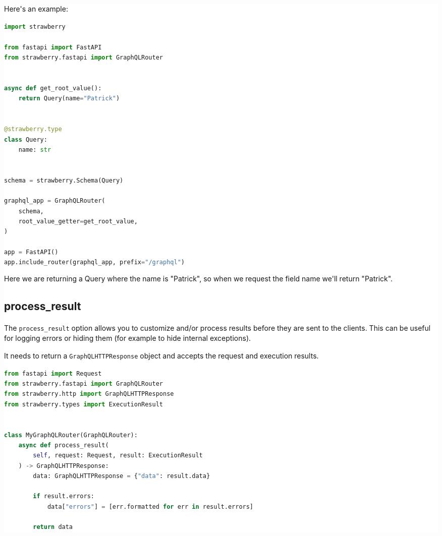 Here's an example:

```python
import strawberry

from fastapi import FastAPI
from strawberry.fastapi import GraphQLRouter


async def get_root_value():
    return Query(name="Patrick")


@strawberry.type
class Query:
    name: str


schema = strawberry.Schema(Query)

graphql_app = GraphQLRouter(
    schema,
    root_value_getter=get_root_value,
)

app = FastAPI()
app.include_router(graphql_app, prefix="/graphql")
```

Here we are returning a Query where the name is "Patrick", so when we request
the field name we'll return "Patrick".

## process_result

The `process_result` option allows you to customize and/or process results
before they are sent to the clients. This can be useful for logging errors or
hiding them (for example to hide internal exceptions).

It needs to return a `GraphQLHTTPResponse` object and accepts the request and
execution results.

```python
from fastapi import Request
from strawberry.fastapi import GraphQLRouter
from strawberry.http import GraphQLHTTPResponse
from strawberry.types import ExecutionResult


class MyGraphQLRouter(GraphQLRouter):
    async def process_result(
        self, request: Request, result: ExecutionResult
    ) -> GraphQLHTTPResponse:
        data: GraphQLHTTPResponse = {"data": result.data}

        if result.errors:
            data["errors"] = [err.formatted for err in result.errors]

        return data
```
